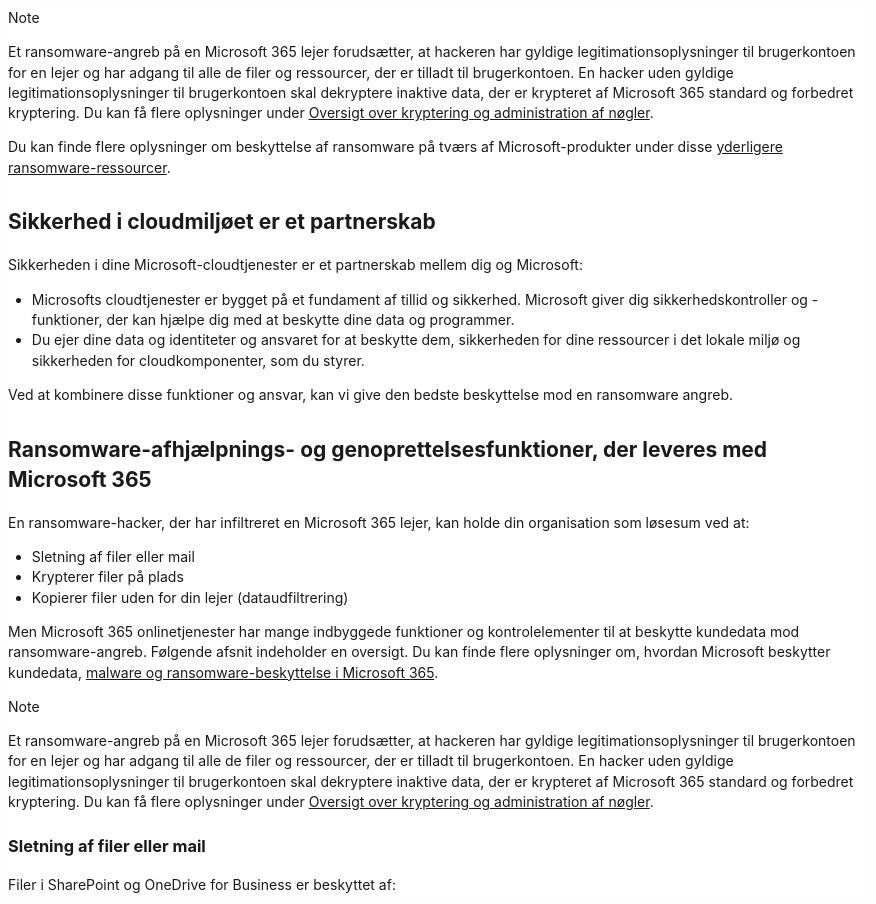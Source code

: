 >[!Note]
>Et ransomware-angreb på en Microsoft 365 lejer forudsætter, at hackeren har gyldige legitimationsoplysninger til brugerkontoen for en lejer og har adgang til alle de filer og ressourcer, der er tilladt til brugerkontoen. En hacker uden gyldige legitimationsoplysninger til brugerkontoen skal dekryptere inaktive data, der er krypteret af Microsoft 365 standard og forbedret kryptering. Du kan få flere oplysninger under [Oversigt over kryptering og administration af nøgler](/compliance/assurance/assurance-encryption). 
>

Du kan finde flere oplysninger om beskyttelse af ransomware på tværs af Microsoft-produkter under disse [yderligere ransomware-ressourcer](#additional-ransomware-resources).

## <a name="security-in-the-cloud-is-a-partnership"></a>Sikkerhed i cloudmiljøet er et partnerskab

Sikkerheden i dine Microsoft-cloudtjenester er et partnerskab mellem dig og Microsoft:

- Microsofts cloudtjenester er bygget på et fundament af tillid og sikkerhed. Microsoft giver dig sikkerhedskontroller og -funktioner, der kan hjælpe dig med at beskytte dine data og programmer.
- Du ejer dine data og identiteter og ansvaret for at beskytte dem, sikkerheden for dine ressourcer i det lokale miljø og sikkerheden for cloudkomponenter, som du styrer.

Ved at kombinere disse funktioner og ansvar, kan vi give den bedste beskyttelse mod en ransomware angreb.

## <a name="ransomware-mitigation-and-recovery-capabilities-provided-with-microsoft-365"></a>Ransomware-afhjælpnings- og genoprettelsesfunktioner, der leveres med Microsoft 365

En ransomware-hacker, der har infiltreret en Microsoft 365 lejer, kan holde din organisation som løsesum ved at:

- Sletning af filer eller mail
- Krypterer filer på plads
- Kopierer filer uden for din lejer (dataudfiltrering)

Men Microsoft 365 onlinetjenester har mange indbyggede funktioner og kontrolelementer til at beskytte kundedata mod ransomware-angreb. Følgende afsnit indeholder en oversigt. Du kan finde flere oplysninger om, hvordan Microsoft beskytter kundedata, [malware og ransomware-beskyttelse i Microsoft 365](/compliance/assurance/assurance-malware-and-ransomware-protection).

>[!Note]
>Et ransomware-angreb på en Microsoft 365 lejer forudsætter, at hackeren har gyldige legitimationsoplysninger til brugerkontoen for en lejer og har adgang til alle de filer og ressourcer, der er tilladt til brugerkontoen. En hacker uden gyldige legitimationsoplysninger til brugerkontoen skal dekryptere inaktive data, der er krypteret af Microsoft 365 standard og forbedret kryptering. Du kan få flere oplysninger under [Oversigt over kryptering og administration af nøgler](/compliance/assurance/assurance-encryption). 
>

### <a name="deleting-files-or-email"></a>Sletning af filer eller mail

Filer i SharePoint og OneDrive for Business er beskyttet af:
